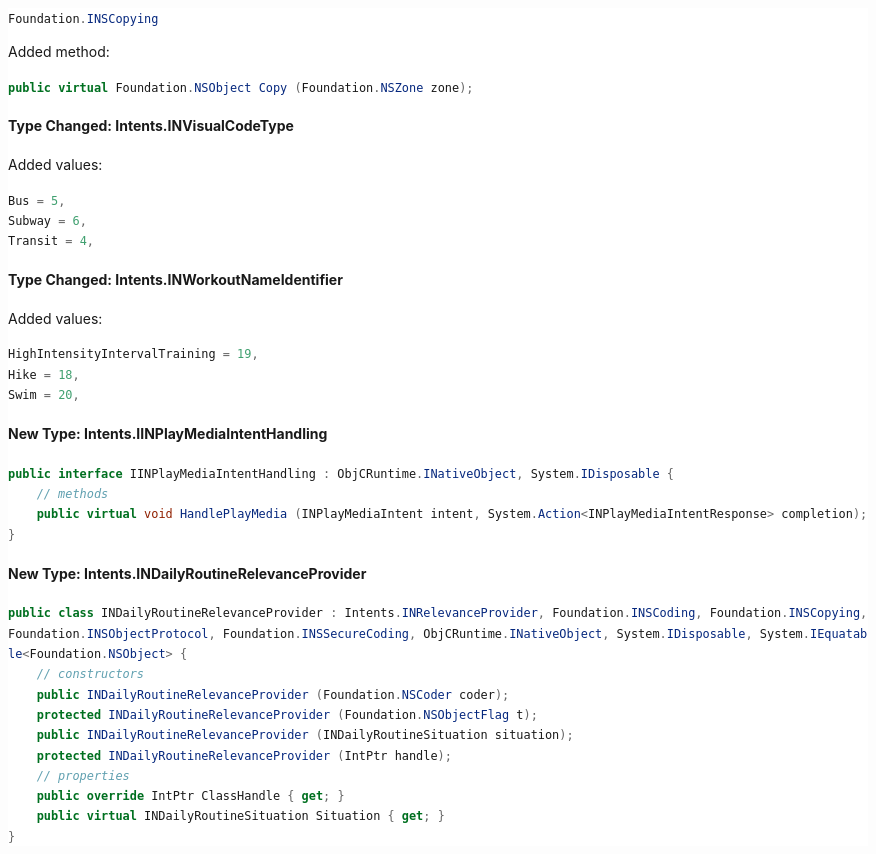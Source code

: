 ```csharp
Foundation.INSCopying
```

Added method:

```csharp
public virtual Foundation.NSObject Copy (Foundation.NSZone zone);
```


#### Type Changed: Intents.INVisualCodeType

Added values:

```csharp
Bus = 5,
Subway = 6,
Transit = 4,
```


#### Type Changed: Intents.INWorkoutNameIdentifier

Added values:

```csharp
HighIntensityIntervalTraining = 19,
Hike = 18,
Swim = 20,
```


#### New Type: Intents.IINPlayMediaIntentHandling

```csharp
public interface IINPlayMediaIntentHandling : ObjCRuntime.INativeObject, System.IDisposable {
	// methods
	public virtual void HandlePlayMedia (INPlayMediaIntent intent, System.Action<INPlayMediaIntentResponse> completion);
}
```

#### New Type: Intents.INDailyRoutineRelevanceProvider

```csharp
public class INDailyRoutineRelevanceProvider : Intents.INRelevanceProvider, Foundation.INSCoding, Foundation.INSCopying, Foundation.INSObjectProtocol, Foundation.INSSecureCoding, ObjCRuntime.INativeObject, System.IDisposable, System.IEquatable<Foundation.NSObject> {
	// constructors
	public INDailyRoutineRelevanceProvider (Foundation.NSCoder coder);
	protected INDailyRoutineRelevanceProvider (Foundation.NSObjectFlag t);
	public INDailyRoutineRelevanceProvider (INDailyRoutineSituation situation);
	protected INDailyRoutineRelevanceProvider (IntPtr handle);
	// properties
	public override IntPtr ClassHandle { get; }
	public virtual INDailyRoutineSituation Situation { get; }
}
```
